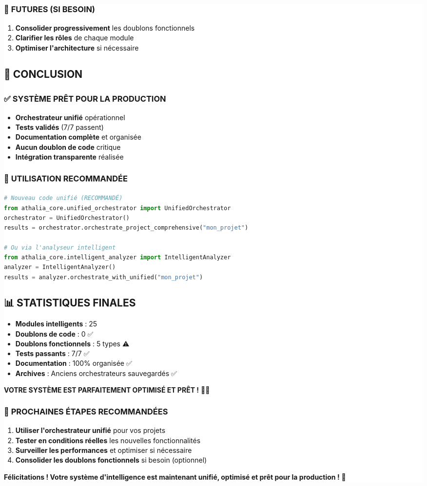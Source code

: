 ### 🔄 **FUTURES (SI BESOIN)**
1. **Consolider progressivement** les doublons fonctionnels
2. **Clarifier les rôles** de chaque module
3. **Optimiser l'architecture** si nécessaire

## 🎉 CONCLUSION

### ✅ **SYSTÈME PRÊT POUR LA PRODUCTION**
- **Orchestrateur unifié** opérationnel
- **Tests validés** (7/7 passent)
- **Documentation complète** et organisée
- **Aucun doublon de code** critique
- **Intégration transparente** réalisée

### 🎯 **UTILISATION RECOMMANDÉE**
```python
# Nouveau code unifié (RECOMMANDÉ)
from athalia_core.unified_orchestrator import UnifiedOrchestrator
orchestrator = UnifiedOrchestrator()
results = orchestrator.orchestrate_project_comprehensive("mon_projet")

# Ou via l'analyseur intelligent
from athalia_core.intelligent_analyzer import IntelligentAnalyzer
analyzer = IntelligentAnalyzer()
results = analyzer.orchestrate_with_unified("mon_projet")
```

## 📊 STATISTIQUES FINALES

- **Modules intelligents** : 25
- **Doublons de code** : 0 ✅
- **Doublons fonctionnels** : 5 types ⚠️
- **Tests passants** : 7/7 ✅
- **Documentation** : 100% organisée ✅
- **Archives** : Anciens orchestrateurs sauvegardés ✅

**VOTRE SYSTÈME EST PARFAITEMENT OPTIMISÉ ET PRÊT !** 🚀✨

### 🎯 **PROCHAINES ÉTAPES RECOMMANDÉES**
1. **Utiliser l'orchestrateur unifié** pour vos projets
2. **Tester en conditions réelles** les nouvelles fonctionnalités
3. **Surveiller les performances** et optimiser si nécessaire
4. **Consolider les doublons fonctionnels** si besoin (optionnel)

**Félicitations ! Votre système d'intelligence est maintenant unifié, optimisé et prêt pour la production !** 🎊 